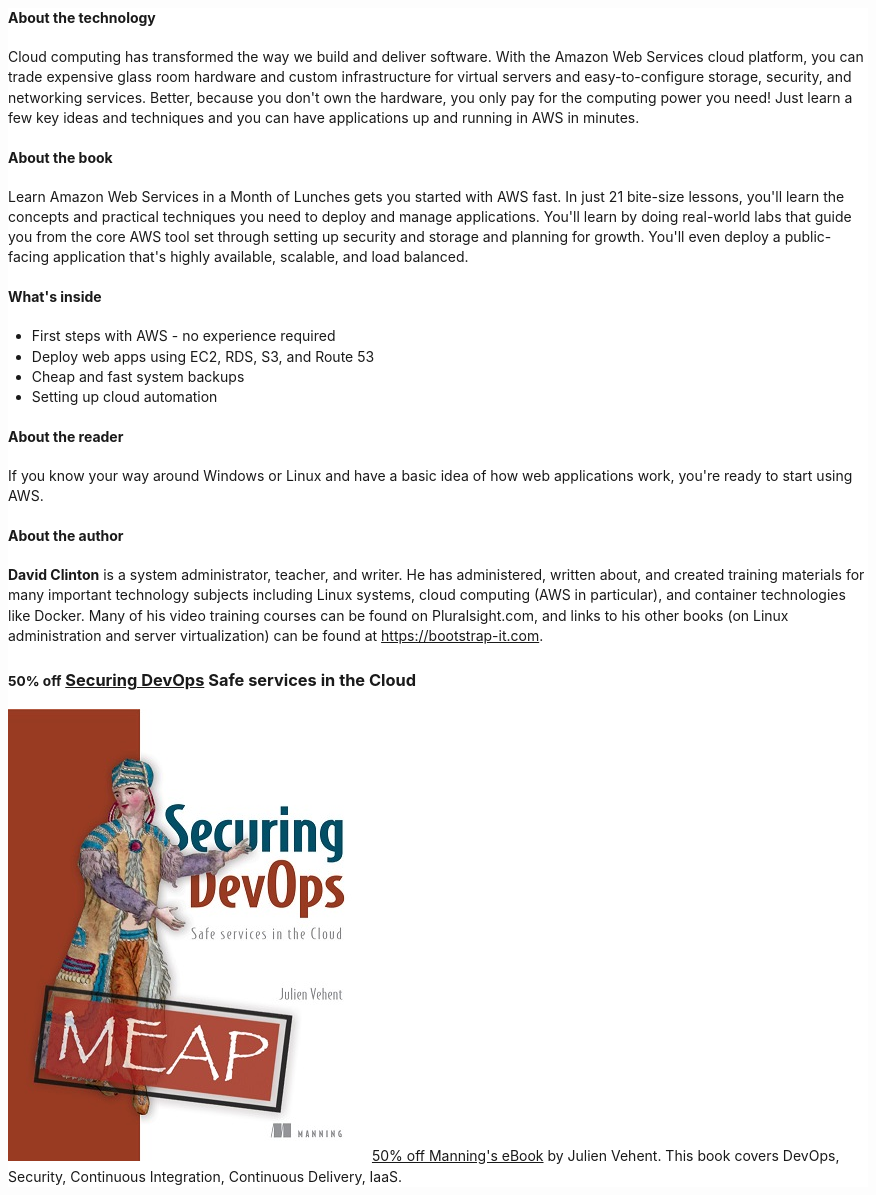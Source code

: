 #### About the technology
Cloud computing has transformed the way we build and deliver software. With the Amazon Web Services cloud platform, you can trade expensive glass room hardware and custom infrastructure for virtual servers and easy-to-configure storage, security, and networking services. Better, because you don't own the hardware, you only pay for the computing power you need! Just learn a few key ideas and techniques and you can have applications up and running in AWS in minutes.

#### About the book
Learn Amazon Web Services in a Month of Lunches gets you started with AWS fast. In just 21 bite-size lessons, you'll learn the concepts and practical techniques you need to deploy and manage applications. You'll learn by doing real-world labs that guide you from the core AWS tool set through setting up security and storage and planning for growth. You'll even deploy a public-facing application that's highly available, scalable, and load balanced.

#### What's inside
* First steps with AWS - no experience required
* Deploy web apps using EC2, RDS, S3, and Route 53
* Cheap and fast system backups
* Setting up cloud automation

#### About the reader
If you know your way around Windows or Linux and have a basic idea of how web applications work, you're ready to start using AWS.

#### About the author
**David Clinton** is a system administrator, teacher, and writer. He has administered, written about, and created training materials for many important technology subjects including Linux systems, cloud computing (AWS in particular), and container technologies like Docker. Many of his video training courses can be found on Pluralsight.com, and links to his other books (on Linux administration and server virtualization) can be found at https://bootstrap-it.com.

### <a name="manning-daily-3"></a><small>50% off</small> [Securing DevOps](https://www.manning.com/dotd) Safe services in the Cloud
[![Securing DevOps](/assets/img/learning/manning/securing-devops-meap.png)](https://www.manning.com/dotd)
[50% off Manning's eBook](https://www.manning.com/dotd) by Julien Vehent. This book covers DevOps, Security, Continuous Integration, Continuous Delivery, IaaS.
